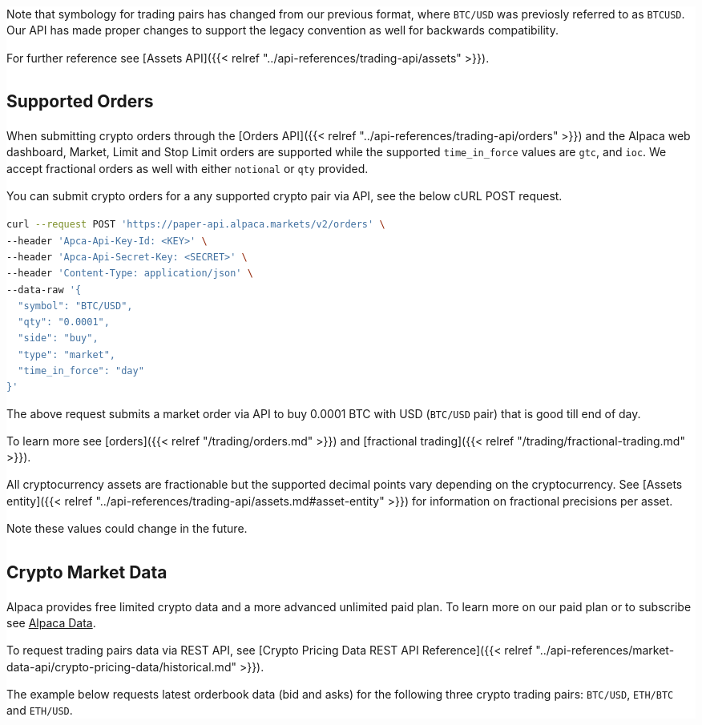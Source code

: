 Note that symbology for trading pairs has changed from our previous format, where `BTC/USD` was previosly referred to as `BTCUSD`. Our API has made proper changes to support the legacy convention as well for backwards compatibility.

For further reference see [Assets API]({{< relref "../api-references/trading-api/assets" >}}).



## Supported Orders

When submitting crypto orders through the [Orders API]({{< relref "../api-references/trading-api/orders" >}}) and the Alpaca web dashboard, Market, Limit and Stop Limit orders are supported while the supported
`time_in_force` values are `gtc`, and `ioc`. We accept fractional
orders as well with either `notional` or `qty` provided.

You can submit crypto orders for a any supported crypto pair via API, see the below cURL POST request.

```bash
curl --request POST 'https://paper-api.alpaca.markets/v2/orders' \
--header 'Apca-Api-Key-Id: <KEY>' \
--header 'Apca-Api-Secret-Key: <SECRET>' \
--header 'Content-Type: application/json' \
--data-raw '{
  "symbol": "BTC/USD",
  "qty": "0.0001",
  "side": "buy",
  "type": "market",
  "time_in_force": "day"
}'
```

The above request submits a market order via API to buy 0.0001 BTC with USD (`BTC/USD` pair) that is good till end of day.

To learn more see [orders]({{< relref "/trading/orders.md" >}}) and [fractional trading]({{< relref "/trading/fractional-trading.md" >}}).

All cryptocurrency assets are fractionable but the supported decimal points vary depending on the cryptocurrency. See [Assets entity]({{< relref "../api-references/trading-api/assets.md#asset-entity" >}}) for information on fractional precisions per asset.

Note these values could change in the future.

## Crypto Market Data

Alpaca provides free limited crypto data and a more advanced unlimited paid plan. To learn more on our paid plan or to subscribe see [Alpaca Data](https://alpaca.markets/data).

To request trading pairs data via REST API, see [Crypto Pricing Data REST API Reference]({{< relref "../api-references/market-data-api/crypto-pricing-data/historical.md" >}}).

The example below requests latest orderbook data (bid and asks) for the following three crypto trading pairs: `BTC/USD`, `ETH/BTC` and `ETH/USD`.
